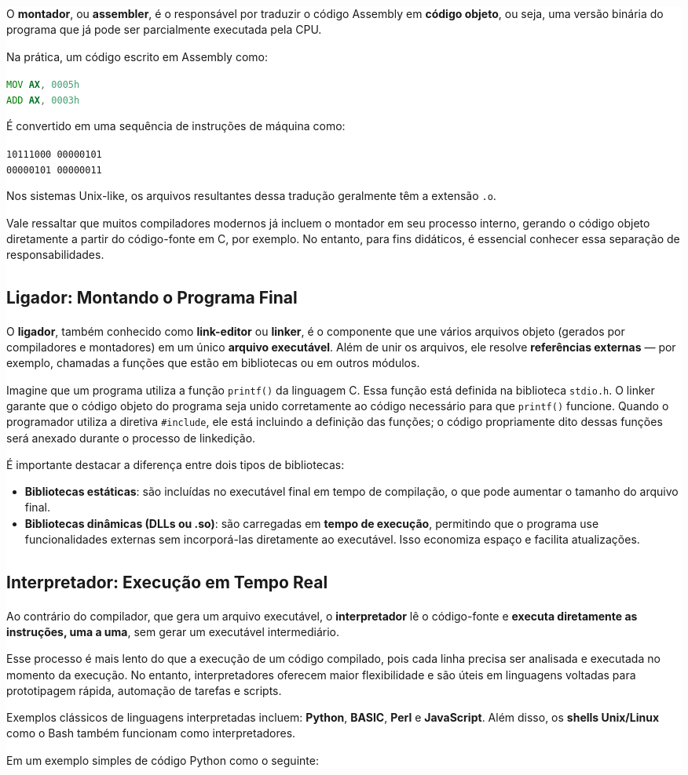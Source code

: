 O **montador**, ou **assembler**, é o responsável por traduzir o código Assembly em **código objeto**, ou seja, uma versão binária do programa que já pode ser parcialmente executada pela CPU.

Na prática, um código escrito em Assembly como:

```asm
MOV AX, 0005h
ADD AX, 0003h
```

É convertido em uma sequência de instruções de máquina como:

```
10111000 00000101
00000101 00000011
```

Nos sistemas Unix-like, os arquivos resultantes dessa tradução geralmente têm a extensão `.o`.

Vale ressaltar que muitos compiladores modernos já incluem o montador em seu processo interno, gerando o código objeto diretamente a partir do código-fonte em C, por exemplo. No entanto, para fins didáticos, é essencial conhecer essa separação de responsabilidades.

## Ligador: Montando o Programa Final

O **ligador**, também conhecido como **link-editor** ou **linker**, é o componente que une vários arquivos objeto (gerados por compiladores e montadores) em um único **arquivo executável**. Além de unir os arquivos, ele resolve **referências externas** — por exemplo, chamadas a funções que estão em bibliotecas ou em outros módulos.

Imagine que um programa utiliza a função `printf()` da linguagem C. Essa função está definida na biblioteca `stdio.h`. O linker garante que o código objeto do programa seja unido corretamente ao código necessário para que `printf()` funcione. Quando o programador utiliza a diretiva `#include`, ele está incluindo a definição das funções; o código propriamente dito dessas funções será anexado durante o processo de linkedição.

É importante destacar a diferença entre dois tipos de bibliotecas:

- **Bibliotecas estáticas**: são incluídas no executável final em tempo de compilação, o que pode aumentar o tamanho do arquivo final.
- **Bibliotecas dinâmicas (DLLs ou .so)**: são carregadas em **tempo de execução**, permitindo que o programa use funcionalidades externas sem incorporá-las diretamente ao executável. Isso economiza espaço e facilita atualizações.

## Interpretador: Execução em Tempo Real

Ao contrário do compilador, que gera um arquivo executável, o **interpretador** lê o código-fonte e **executa diretamente as instruções, uma a uma**, sem gerar um executável intermediário.

Esse processo é mais lento do que a execução de um código compilado, pois cada linha precisa ser analisada e executada no momento da execução. No entanto, interpretadores oferecem maior flexibilidade e são úteis em linguagens voltadas para prototipagem rápida, automação de tarefas e scripts.

Exemplos clássicos de linguagens interpretadas incluem: **Python**, **BASIC**, **Perl** e **JavaScript**. Além disso, os **shells Unix/Linux** como o Bash também funcionam como interpretadores.

Em um exemplo simples de código Python como o seguinte:
